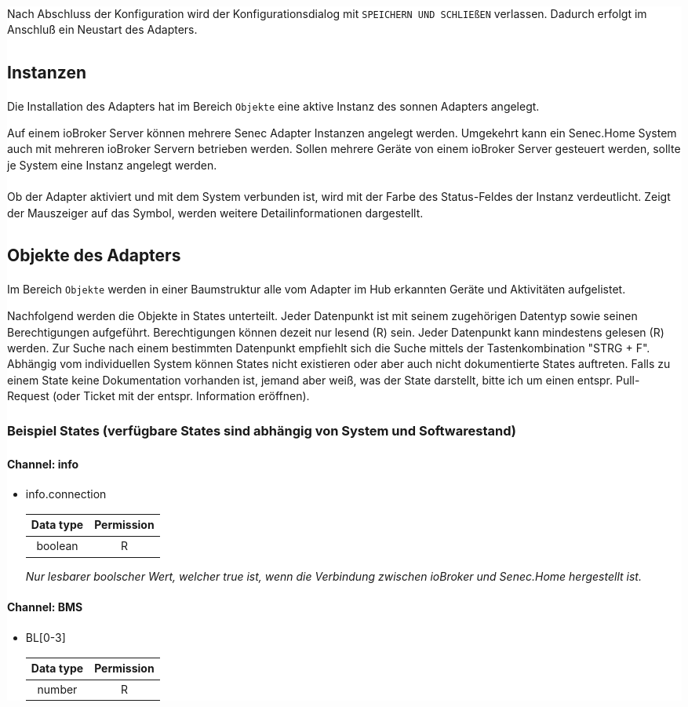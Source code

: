 Nach Abschluss der Konfiguration wird der Konfigurationsdialog mit `SPEICHERN UND SCHLIEßEN` verlassen. 
Dadurch erfolgt im Anschluß ein Neustart des Adapters.

## Instanzen
Die Installation des Adapters hat im Bereich `Objekte` eine aktive Instanz des sonnen Adapters angelegt.

Auf einem ioBroker Server können mehrere Senec Adapter Instanzen angelegt werden. Umgekehrt kann ein Senec.Home System auch mit mehreren ioBroker Servern betrieben werden. Sollen mehrere Geräte von einem ioBroker Server gesteuert werden, sollte je System eine Instanz angelegt werden.
<br/><br/>
Ob der Adapter aktiviert und mit dem System verbunden ist, wird mit der Farbe des Status-Feldes der Instanz verdeutlicht. Zeigt der Mauszeiger auf das Symbol, werden weitere Detailinformationen dargestellt. 

## Objekte des Adapters
Im Bereich `Objekte` werden in einer Baumstruktur alle vom Adapter im Hub erkannten Geräte und Aktivitäten aufgelistet.

Nachfolgend werden die Objekte in States unterteilt.
Jeder Datenpunkt ist mit seinem zugehörigen Datentyp sowie seinen Berechtigungen aufgeführt. 
Berechtigungen können dezeit nur lesend (R) sein. Jeder Datenpunkt kann mindestens gelesen (R) werden.
Zur Suche nach einem bestimmten Datenpunkt empfiehlt sich die Suche mittels der Tastenkombination "STRG + F".
Abhängig vom individuellen System können States nicht existieren oder aber auch nicht dokumentierte States auftreten.
Falls zu einem State keine Dokumentation vorhanden ist, jemand aber weiß, was der State darstellt, bitte ich um einen entspr. Pull-Request (oder Ticket mit der entspr. Information eröffnen).

### Beispiel States (verfügbare States sind abhängig von System und Softwarestand)

#### Channel: info

* info.connection

    |Data type|Permission|                                                                       
    |:---:|:---:|
    |boolean|R|

   *Nur lesbarer boolscher Wert, welcher true ist, wenn die Verbindung zwischen ioBroker und Senec.Home hergestellt ist.*
   
#### Channel: BMS

* BL[0-3]

    |Data type|Permission|                                                                       
    |:---:|:---:|
    |number|R|
